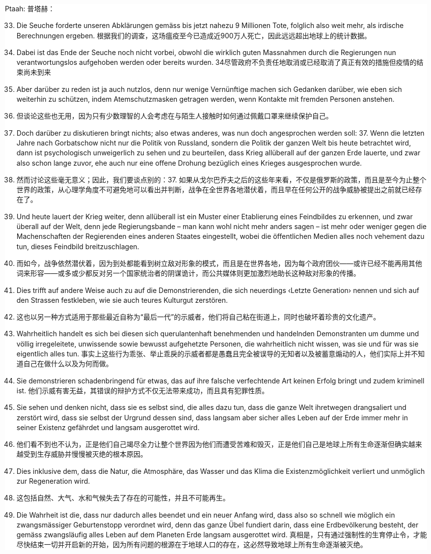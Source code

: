 Ptaah:
普塔赫：

33. Die Seuche forderte unseren Abklärungen gemäss bis jetzt nahezu 9 Millionen Tote, folglich also weit mehr, als irdische Berechnungen ergeben.
根据我们的调查，这场瘟疫至今已造成近900万人死亡，因此远远超出地球上的统计数据。

34. Dabei ist das Ende der Seuche noch nicht vorbei, obwohl die wirklich guten Massnahmen durch die Regierungen nun verantwortungslos aufgehoben werden oder bereits wurden.
34尽管政府不负责任地取消或已经取消了真正有效的措施但疫情的结束尚未到来

35. Aber darüber zu reden ist ja auch nutzlos, denn nur wenige Vernünftige machen sich Gedanken darüber, wie eben sich weiterhin zu schützen, indem Atemschutzmasken getragen werden, wenn Kontakte mit fremden Personen anstehen.
35. 但谈论这些也无用，因为只有少数理智的人会考虑在与陌生人接触时如何通过佩戴口罩来继续保护自己。

36. Doch darüber zu diskutieren bringt nichts; also etwas anderes, was nun doch angesprochen werden soll: 37. Wenn die letzten Jahre nach Gorbatschow nicht nur die Politik von Russland, sondern die Politik der ganzen Welt bis heute betrachtet wird, dann ist psychologisch unweigerlich zu sehen und zu beurteilen, dass Krieg allüberall auf der ganzen Erde lauerte, und zwar also schon lange zuvor, ehe auch nur eine offene Drohung bezüglich eines Krieges ausgesprochen wurde.
36. 然而讨论这些毫无意义；因此，我们要谈点别的：37. 如果从戈尔巴乔夫之后的这些年来看，不仅是俄罗斯的政策，而且是至今为止整个世界的政策，从心理学角度不可避免地可以看出并判断，战争在全世界各地潜伏着，而且早在任何公开的战争威胁被提出之前就已经存在了。

38. Und heute lauert der Krieg weiter, denn allüberall ist ein Muster einer Etablierung eines Feindbildes zu erkennen, und zwar überall auf der Welt, denn jede Regierungsbande – man kann wohl nicht mehr anders sagen – ist mehr oder weniger gegen die Machenschaften der Regierenden eines anderen Staates eingestellt, wobei die öffentlichen Medien alles noch vehement dazu tun, dieses Feindbild breitzuschlagen.
38. 而如今，战争依然潜伏着，因为到处都能看到树立敌对形象的模式，而且是在世界各地，因为每个政府团伙——或许已经不能再用其他词来形容——或多或少都反对另一个国家统治者的阴谋诡计，而公共媒体则更加激烈地助长这种敌对形象的传播。

39. Dies trifft auf andere Weise auch zu auf die Demonstrierenden, die sich neuerdings ‹Letzte Generation› nennen und sich auf den Strassen festkleben, wie sie auch teures Kulturgut zerstören.
39. 这也以另一种方式适用于那些最近自称为“最后一代”的示威者，他们将自己粘在街道上，同时也破坏着珍贵的文化遗产。

40. Wahrheitlich handelt es sich bei diesen sich querulantenhaft benehmenden und handelnden Demonstranten um dumme und völlig irregeleitete, unwissende sowie bewusst aufgehetzte Personen, die wahrheitlich nicht wissen, was sie und für was sie eigentlich alles tun.
事实上这些行为乖张、举止乖戾的示威者都是愚蠢且完全被误导的无知者以及被蓄意煽动的人，他们实际上并不知道自己在做什么以及为何而做。

41. Sie demonstrieren schadenbringend für etwas, das auf ihre falsche verfechtende Art keinen Erfolg bringt und zudem kriminell ist.
他们示威有害无益，其错误的辩护方式不仅无法带来成功，而且具有犯罪性质。

42. Sie sehen und denken nicht, dass sie es selbst sind, die alles dazu tun, dass die ganze Welt ihretwegen drangsaliert und zerstört wird, dass sie selbst der Urgrund dessen sind, dass langsam aber sicher alles Leben auf der Erde immer mehr in seiner Existenz gefährdet und langsam ausgerottet wird.
42. 他们看不到也不认为，正是他们自己竭尽全力让整个世界因为他们而遭受苦难和毁灭，正是他们自己是地球上所有生命逐渐但确实越来越受到生存威胁并慢慢被灭绝的根本原因。

43. Dies inklusive dem, dass die Natur, die Atmosphäre, das Wasser und das Klima die Existenzmöglichkeit verliert und unmöglich zur Regeneration wird.
43. 这包括自然、大气、水和气候失去了存在的可能性，并且不可能再生。

44. Die Wahrheit ist die, dass nur dadurch alles beendet und ein neuer Anfang wird, dass also so schnell wie möglich ein zwangsmässiger Geburtenstopp verordnet wird, denn das ganze Übel fundiert darin, dass eine Erdbevölkerung besteht, der gemäss zwangsläufig alles Leben auf dem Planeten Erde langsam ausgerottet wird.
真相是，只有通过强制性的生育停止令，才能尽快结束一切并开启新的开始，因为所有问题的根源在于地球人口的存在，这必然导致地球上所有生命逐渐被灭绝。
